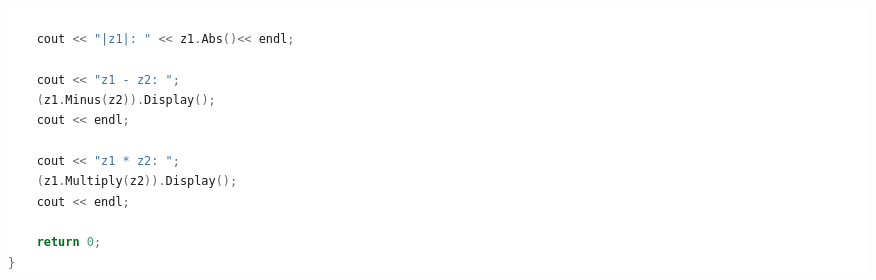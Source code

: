```cpp

    cout << "|z1|: " << z1.Abs()<< endl;

    cout << "z1 - z2: ";
    (z1.Minus(z2)).Display();
    cout << endl;

    cout << "z1 * z2: ";
    (z1.Multiply(z2)).Display();
    cout << endl;

    return 0;
}
```